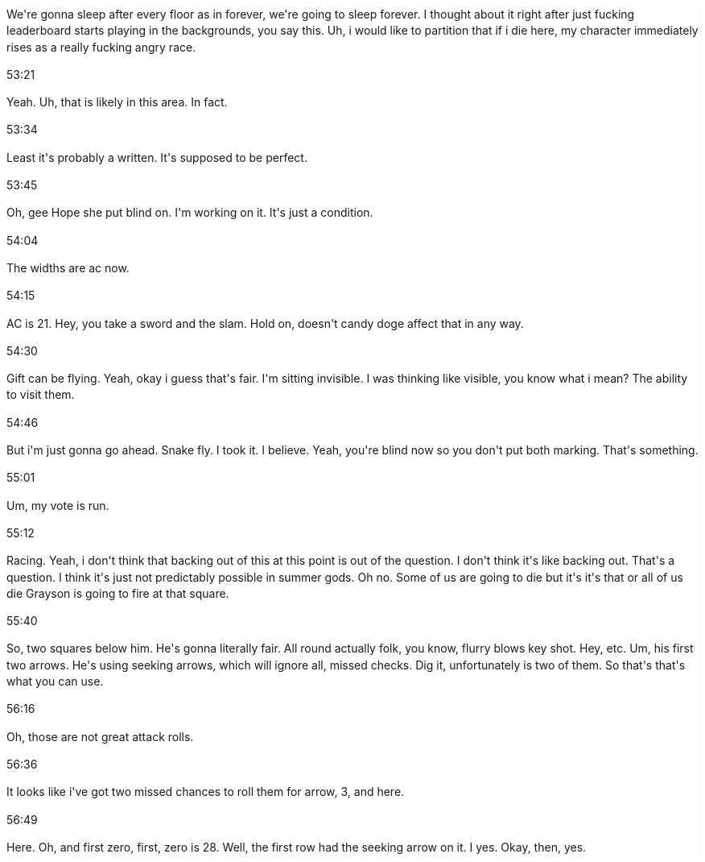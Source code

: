 We're gonna sleep after every floor as in forever, we're going to sleep forever. I thought about it right after just fucking leaderboard starts playing in the backgrounds, you say this. Uh, i would like to partition that if i die here, my character immediately rises as a really fucking angry race.

53:21

Yeah. Uh, that is likely in this area. In fact.

53:34

Least it's probably a written. It's supposed to be perfect.

53:45

Oh, gee Hope she put blind on. I'm working on it. It's just a condition.

54:04

The widths are ac now.

54:15

AC is 21. Hey, you take a sword and the slam. Hold on, doesn't candy doge affect that in any way.

54:30

Gift can be flying. Yeah, okay i guess that's fair. I'm sitting invisible. I was thinking like visible, you know what i mean? The ability to visit them.

54:46

But i'm just gonna go ahead. Snake fly. I took it. I believe. Yeah, you're blind now so you don't put both marking. That's something.

55:01

Um, my vote is run.

55:12

Racing. Yeah, i don't think that backing out of this at this point is out of the question. I don't think it's like backing out. That's a question. I think it's just not predictably possible in summer gods. Oh no. Some of us are going to die but it's it's that or all of us die Grayson is going to fire at that square.

55:40

So, two squares below him. He's gonna literally fair. All round actually folk, you know, flurry blows key shot. Hey, etc. Um, his first two arrows. He's using seeking arrows, which will ignore all, missed checks. Dig it, unfortunately is two of them. So that's that's what you can use.

56:16

Oh, those are not great attack rolls.

56:36

It looks like i've got two missed chances to roll them for arrow, 3, and here.

56:49

Here. Oh, and first zero, first, zero is 28. Well, the first row had the seeking arrow on it. I yes. Okay, then, yes.
